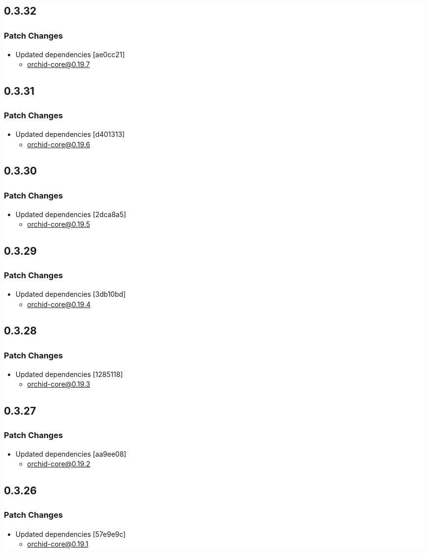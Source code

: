 ## 0.3.32

### Patch Changes

- Updated dependencies [ae0cc21]
  - orchid-core@0.19.7

## 0.3.31

### Patch Changes

- Updated dependencies [d401313]
  - orchid-core@0.19.6

## 0.3.30

### Patch Changes

- Updated dependencies [2dca8a5]
  - orchid-core@0.19.5

## 0.3.29

### Patch Changes

- Updated dependencies [3db10bd]
  - orchid-core@0.19.4

## 0.3.28

### Patch Changes

- Updated dependencies [1285118]
  - orchid-core@0.19.3

## 0.3.27

### Patch Changes

- Updated dependencies [aa9ee08]
  - orchid-core@0.19.2

## 0.3.26

### Patch Changes

- Updated dependencies [57e9e9c]
  - orchid-core@0.19.1
